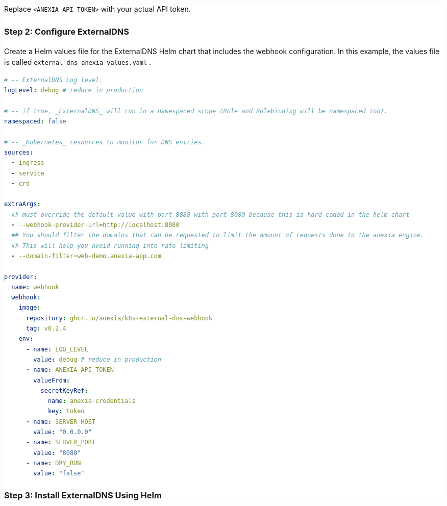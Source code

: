 Replace `<ANEXIA_API_TOKEN>` with your actual API token.

### Step 2: Configure ExternalDNS

Create a Helm values file for the ExternalDNS Helm chart that includes the webhook configuration. In this example, the values file is called `external-dns-anexia-values.yaml` .

```yaml
# -- ExternalDNS Log level.
logLevel: debug # reduce in production

# -- if true, _ExternalDNS_ will run in a namespaced scope (Role and Rolebinding will be namespaced too).
namespaced: false

# -- _Kubernetes_ resources to monitor for DNS entries.
sources:
  - ingress
  - service
  - crd

extraArgs:
  ## must override the default value with port 8888 with port 8080 because this is hard-coded in the helm chart
  - --webhook-provider-url=http://localhost:8080
  ## You should filter the domains that can be requested to limit the amount of requests done to the anexia engine.
  ## This will help you avoid running into rate limiting
  - --domain-filter=web-demo.anexia-app.com

provider:
  name: webhook
  webhook:
    image:
      repository: ghcr.io/anexia/k8s-external-dns-webhook
      tag: v0.2.4
    env:
      - name: LOG_LEVEL
        value: debug # reduce in production
      - name: ANEXIA_API_TOKEN
        valueFrom:
          secretKeyRef:
            name: anexia-credentials
            key: token
      - name: SERVER_HOST
        value: "0.0.0.0"
      - name: SERVER_PORT
        value: "8080"
      - name: DRY_RUN
        value: "false"
```

### Step 3: Install ExternalDNS Using Helm
